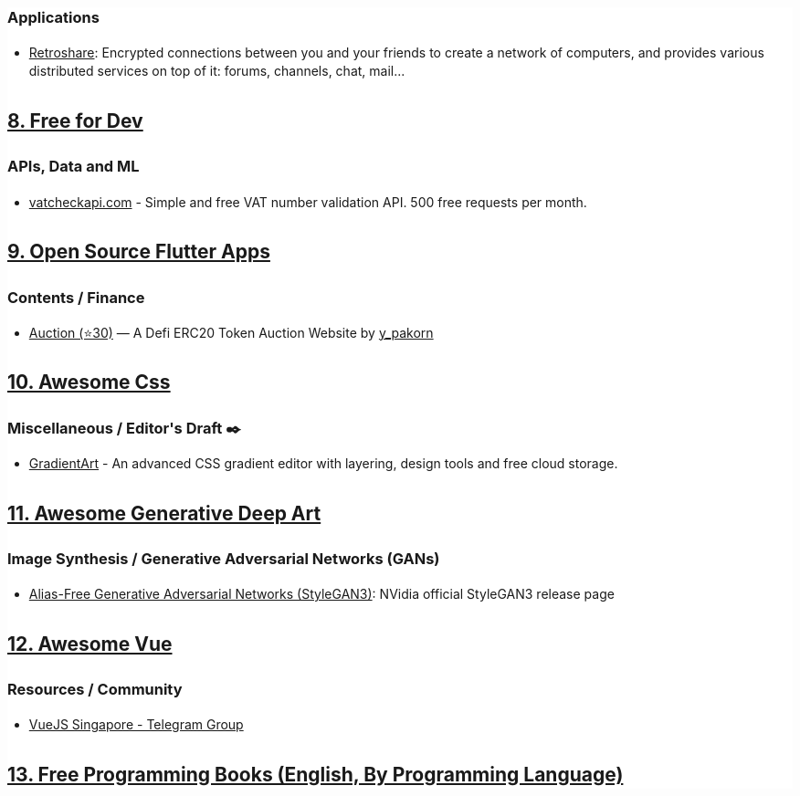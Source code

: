 ### Applications

*   [Retroshare](https://retroshare.cc): Encrypted connections between you and your friends to create a network of computers, and provides various distributed services on top of it: forums, channels, chat, mail...

## [8. Free for Dev](/content/ripienaar/free-for-dev/README.md)

### APIs, Data and ML

*   [vatcheckapi.com](https://vatcheckapi.com) - Simple and free VAT number validation API. 500 free requests per month.

## [9. Open Source Flutter Apps](/content/tortuvshin/open-source-flutter-apps/README.md)

### Contents / Finance

*   [Auction (⭐30)](https://github.com/y-pakorn/flutter_web3_auction) — A Defi ERC20 Token Auction Website by [y\_pakorn](https://github.com/y-pakorn)

## [10. Awesome Css](/content/awesome-css-group/awesome-css/README.md)

### Miscellaneous / Editor's Draft :black_nib:

*   [GradientArt](https://gra.dient.art/) - An advanced CSS gradient editor with layering, design tools and free cloud storage.

## [11. Awesome Generative Deep Art](/content/filipecalegario/awesome-generative-deep-art/README.md)

### Image Synthesis / Generative Adversarial Networks (GANs)

*   [Alias-Free Generative Adversarial Networks (StyleGAN3)](https://nvlabs.github.io/stylegan3/): NVidia official StyleGAN3 release page

## [12. Awesome Vue](/content/vuejs/awesome-vue/README.md)

### Resources / Community

*   [VueJS Singapore - Telegram Group](https://t.me/vuejssg)

## [13. Free Programming Books (English, By Programming Language)](/content/EbookFoundation/free-programming-books/README.md)
